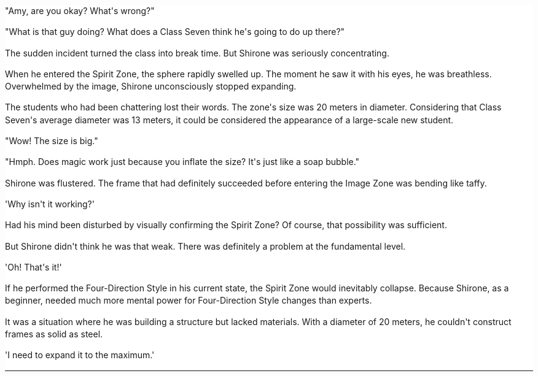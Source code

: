 "Amy, are you okay? What's wrong?"

"What is that guy doing? What does a Class Seven think he's going to do up there?"

The sudden incident turned the class into break time. But Shirone was seriously concentrating.

When he entered the Spirit Zone, the sphere rapidly swelled up. The moment he saw it with his eyes, he was breathless. Overwhelmed by the image, Shirone unconsciously stopped expanding.

The students who had been chattering lost their words. The zone's size was 20 meters in diameter. Considering that Class Seven's average diameter was 13 meters, it could be considered the appearance of a large-scale new student.

"Wow! The size is big."

"Hmph. Does magic work just because you inflate the size? It's just like a soap bubble."

Shirone was flustered. The frame that had definitely succeeded before entering the Image Zone was bending like taffy.

'Why isn't it working?'

Had his mind been disturbed by visually confirming the Spirit Zone? Of course, that possibility was sufficient.

But Shirone didn't think he was that weak. There was definitely a problem at the fundamental level.

'Oh! That's it!'

If he performed the Four-Direction Style in his current state, the Spirit Zone would inevitably collapse. Because Shirone, as a beginner, needed much more mental power for Four-Direction Style changes than experts.

It was a situation where he was building a structure but lacked materials. With a diameter of 20 meters, he couldn't construct frames as solid as steel.

'I need to expand it to the maximum.'

---
